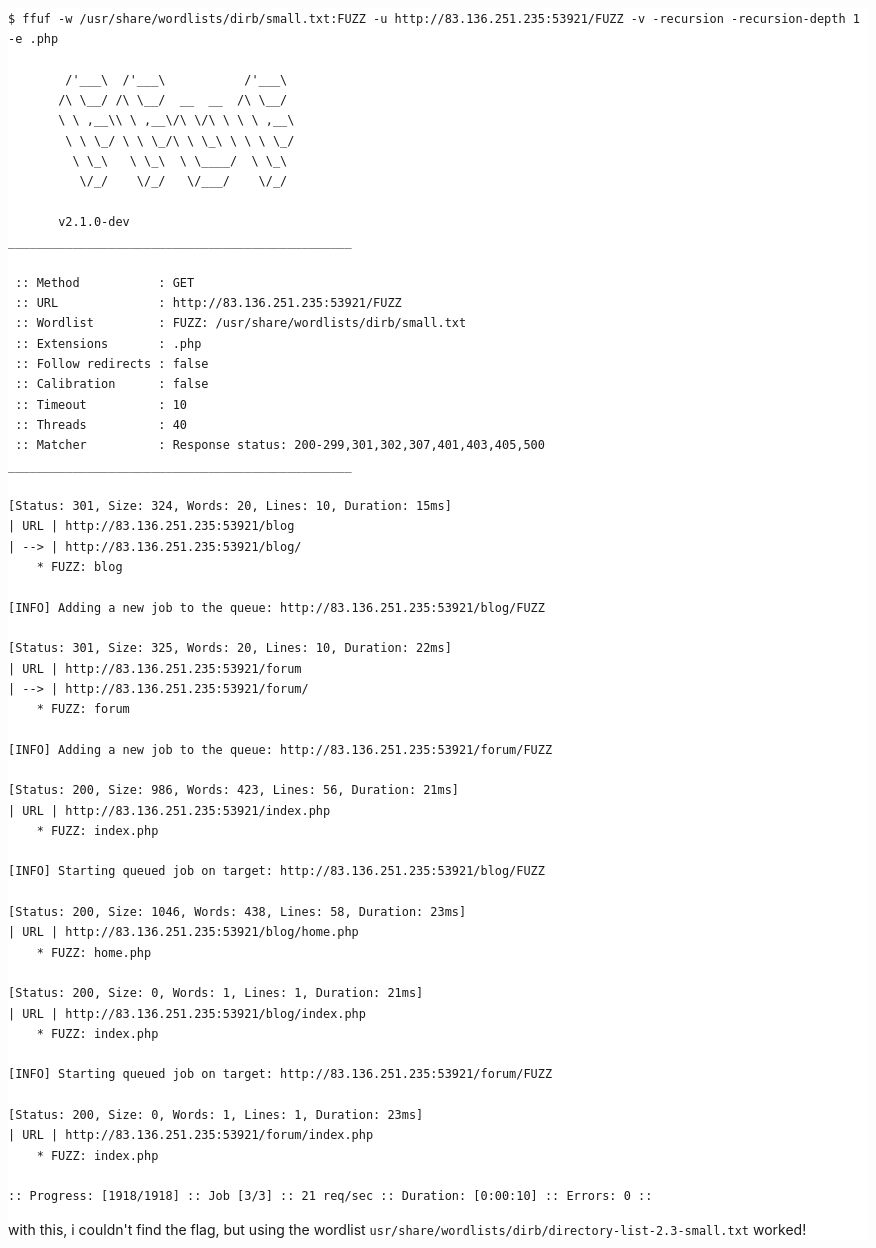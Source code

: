 ```
$ ffuf -w /usr/share/wordlists/dirb/small.txt:FUZZ -u http://83.136.251.235:53921/FUZZ -v -recursion -recursion-depth 1 -e .php

        /'___\  /'___\           /'___\       
       /\ \__/ /\ \__/  __  __  /\ \__/       
       \ \ ,__\\ \ ,__\/\ \/\ \ \ \ ,__\      
        \ \ \_/ \ \ \_/\ \ \_\ \ \ \ \_/      
         \ \_\   \ \_\  \ \____/  \ \_\       
          \/_/    \/_/   \/___/    \/_/       

       v2.1.0-dev
________________________________________________

 :: Method           : GET
 :: URL              : http://83.136.251.235:53921/FUZZ
 :: Wordlist         : FUZZ: /usr/share/wordlists/dirb/small.txt
 :: Extensions       : .php 
 :: Follow redirects : false
 :: Calibration      : false
 :: Timeout          : 10
 :: Threads          : 40
 :: Matcher          : Response status: 200-299,301,302,307,401,403,405,500
________________________________________________

[Status: 301, Size: 324, Words: 20, Lines: 10, Duration: 15ms]
| URL | http://83.136.251.235:53921/blog
| --> | http://83.136.251.235:53921/blog/
    * FUZZ: blog

[INFO] Adding a new job to the queue: http://83.136.251.235:53921/blog/FUZZ

[Status: 301, Size: 325, Words: 20, Lines: 10, Duration: 22ms]
| URL | http://83.136.251.235:53921/forum
| --> | http://83.136.251.235:53921/forum/
    * FUZZ: forum

[INFO] Adding a new job to the queue: http://83.136.251.235:53921/forum/FUZZ

[Status: 200, Size: 986, Words: 423, Lines: 56, Duration: 21ms]
| URL | http://83.136.251.235:53921/index.php
    * FUZZ: index.php

[INFO] Starting queued job on target: http://83.136.251.235:53921/blog/FUZZ

[Status: 200, Size: 1046, Words: 438, Lines: 58, Duration: 23ms]
| URL | http://83.136.251.235:53921/blog/home.php
    * FUZZ: home.php

[Status: 200, Size: 0, Words: 1, Lines: 1, Duration: 21ms]
| URL | http://83.136.251.235:53921/blog/index.php
    * FUZZ: index.php

[INFO] Starting queued job on target: http://83.136.251.235:53921/forum/FUZZ

[Status: 200, Size: 0, Words: 1, Lines: 1, Duration: 23ms]
| URL | http://83.136.251.235:53921/forum/index.php
    * FUZZ: index.php

:: Progress: [1918/1918] :: Job [3/3] :: 21 req/sec :: Duration: [0:00:10] :: Errors: 0 ::
```

with this, i couldn't find the flag, but using the wordlist `usr/share/wordlists/dirb/directory-list-2.3-small.txt` worked!